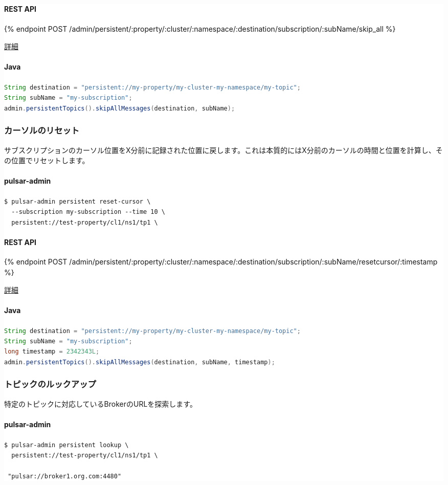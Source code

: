 #### REST API

{% endpoint POST /admin/persistent/:property/:cluster/:namespace/:destination/subscription/:subName/skip_all %}

[詳細](../../reference/RestApi#/admin/persistent/:property/:cluster/:namespace/:destination/subscription/:subName/skip_all)

#### Java

```java
String destination = "persistent://my-property/my-cluster-my-namespace/my-topic";
String subName = "my-subscription";
admin.persistentTopics().skipAllMessages(destination, subName);
```

### カーソルのリセット

サブスクリプションのカーソル位置をX分前に記録された位置に戻します。これは本質的にはX分前のカーソルの時間と位置を計算し、その位置でリセットします。

#### pulsar-admin


```shell
$ pulsar-admin persistent reset-cursor \
  --subscription my-subscription --time 10 \
  persistent://test-property/cl1/ns1/tp1 \
```

#### REST API

{% endpoint POST /admin/persistent/:property/:cluster/:namespace/:destination/subscription/:subName/resetcursor/:timestamp %}

[詳細](../../reference/RestApi#/admin/persistent/:property/:cluster/:namespace/:destination/subscription/:subName/resetcursor/:timestamp)

#### Java

```java
String destination = "persistent://my-property/my-cluster-my-namespace/my-topic";
String subName = "my-subscription";
long timestamp = 2342343L;
admin.persistentTopics().skipAllMessages(destination, subName, timestamp);
```

### トピックのルックアップ

特定のトピックに対応しているBrokerのURLを探索します。

#### pulsar-admin


```shell
$ pulsar-admin persistent lookup \
  persistent://test-property/cl1/ns1/tp1 \

 "pulsar://broker1.org.com:4480"
```
